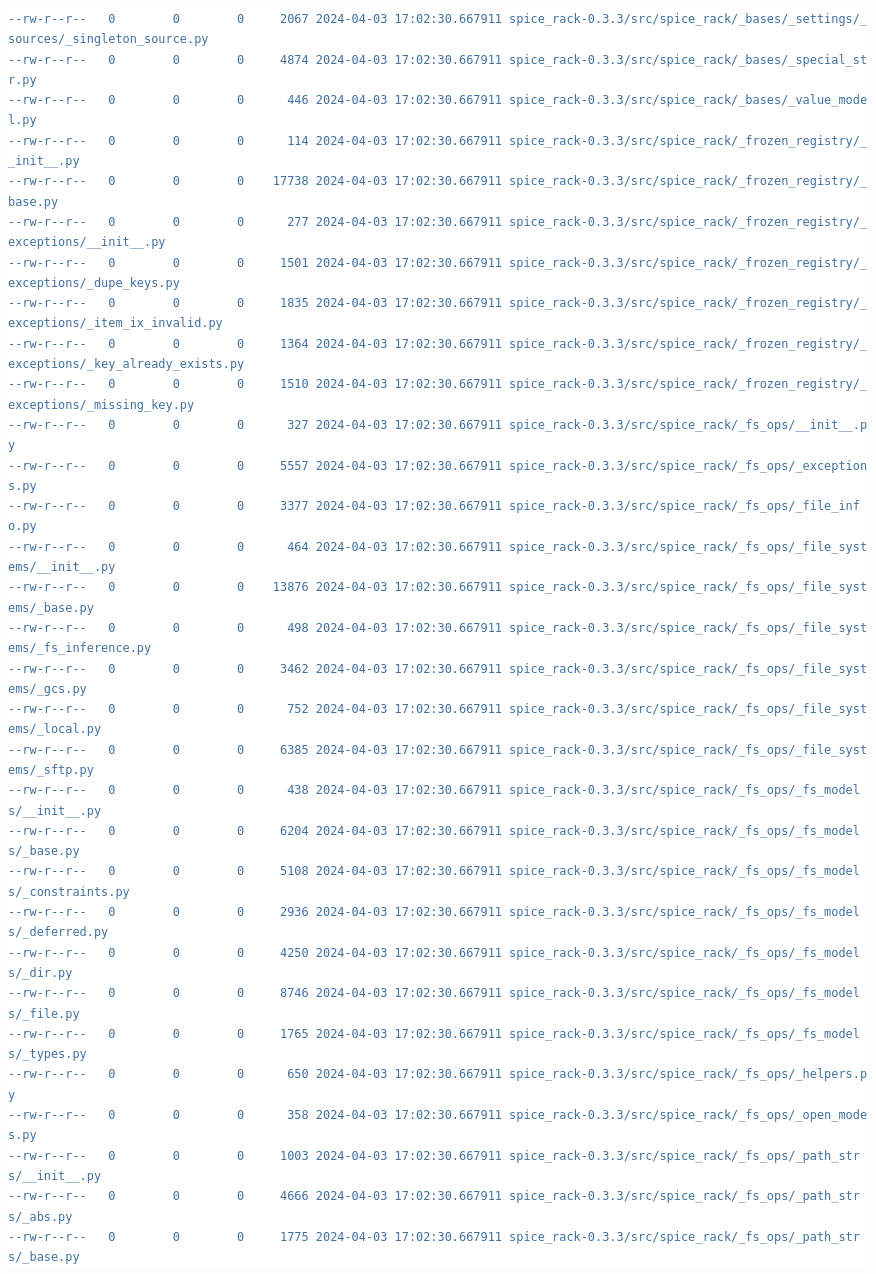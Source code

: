 ```diff
--rw-r--r--   0        0        0     2067 2024-04-03 17:02:30.667911 spice_rack-0.3.3/src/spice_rack/_bases/_settings/_sources/_singleton_source.py
--rw-r--r--   0        0        0     4874 2024-04-03 17:02:30.667911 spice_rack-0.3.3/src/spice_rack/_bases/_special_str.py
--rw-r--r--   0        0        0      446 2024-04-03 17:02:30.667911 spice_rack-0.3.3/src/spice_rack/_bases/_value_model.py
--rw-r--r--   0        0        0      114 2024-04-03 17:02:30.667911 spice_rack-0.3.3/src/spice_rack/_frozen_registry/__init__.py
--rw-r--r--   0        0        0    17738 2024-04-03 17:02:30.667911 spice_rack-0.3.3/src/spice_rack/_frozen_registry/_base.py
--rw-r--r--   0        0        0      277 2024-04-03 17:02:30.667911 spice_rack-0.3.3/src/spice_rack/_frozen_registry/_exceptions/__init__.py
--rw-r--r--   0        0        0     1501 2024-04-03 17:02:30.667911 spice_rack-0.3.3/src/spice_rack/_frozen_registry/_exceptions/_dupe_keys.py
--rw-r--r--   0        0        0     1835 2024-04-03 17:02:30.667911 spice_rack-0.3.3/src/spice_rack/_frozen_registry/_exceptions/_item_ix_invalid.py
--rw-r--r--   0        0        0     1364 2024-04-03 17:02:30.667911 spice_rack-0.3.3/src/spice_rack/_frozen_registry/_exceptions/_key_already_exists.py
--rw-r--r--   0        0        0     1510 2024-04-03 17:02:30.667911 spice_rack-0.3.3/src/spice_rack/_frozen_registry/_exceptions/_missing_key.py
--rw-r--r--   0        0        0      327 2024-04-03 17:02:30.667911 spice_rack-0.3.3/src/spice_rack/_fs_ops/__init__.py
--rw-r--r--   0        0        0     5557 2024-04-03 17:02:30.667911 spice_rack-0.3.3/src/spice_rack/_fs_ops/_exceptions.py
--rw-r--r--   0        0        0     3377 2024-04-03 17:02:30.667911 spice_rack-0.3.3/src/spice_rack/_fs_ops/_file_info.py
--rw-r--r--   0        0        0      464 2024-04-03 17:02:30.667911 spice_rack-0.3.3/src/spice_rack/_fs_ops/_file_systems/__init__.py
--rw-r--r--   0        0        0    13876 2024-04-03 17:02:30.667911 spice_rack-0.3.3/src/spice_rack/_fs_ops/_file_systems/_base.py
--rw-r--r--   0        0        0      498 2024-04-03 17:02:30.667911 spice_rack-0.3.3/src/spice_rack/_fs_ops/_file_systems/_fs_inference.py
--rw-r--r--   0        0        0     3462 2024-04-03 17:02:30.667911 spice_rack-0.3.3/src/spice_rack/_fs_ops/_file_systems/_gcs.py
--rw-r--r--   0        0        0      752 2024-04-03 17:02:30.667911 spice_rack-0.3.3/src/spice_rack/_fs_ops/_file_systems/_local.py
--rw-r--r--   0        0        0     6385 2024-04-03 17:02:30.667911 spice_rack-0.3.3/src/spice_rack/_fs_ops/_file_systems/_sftp.py
--rw-r--r--   0        0        0      438 2024-04-03 17:02:30.667911 spice_rack-0.3.3/src/spice_rack/_fs_ops/_fs_models/__init__.py
--rw-r--r--   0        0        0     6204 2024-04-03 17:02:30.667911 spice_rack-0.3.3/src/spice_rack/_fs_ops/_fs_models/_base.py
--rw-r--r--   0        0        0     5108 2024-04-03 17:02:30.667911 spice_rack-0.3.3/src/spice_rack/_fs_ops/_fs_models/_constraints.py
--rw-r--r--   0        0        0     2936 2024-04-03 17:02:30.667911 spice_rack-0.3.3/src/spice_rack/_fs_ops/_fs_models/_deferred.py
--rw-r--r--   0        0        0     4250 2024-04-03 17:02:30.667911 spice_rack-0.3.3/src/spice_rack/_fs_ops/_fs_models/_dir.py
--rw-r--r--   0        0        0     8746 2024-04-03 17:02:30.667911 spice_rack-0.3.3/src/spice_rack/_fs_ops/_fs_models/_file.py
--rw-r--r--   0        0        0     1765 2024-04-03 17:02:30.667911 spice_rack-0.3.3/src/spice_rack/_fs_ops/_fs_models/_types.py
--rw-r--r--   0        0        0      650 2024-04-03 17:02:30.667911 spice_rack-0.3.3/src/spice_rack/_fs_ops/_helpers.py
--rw-r--r--   0        0        0      358 2024-04-03 17:02:30.667911 spice_rack-0.3.3/src/spice_rack/_fs_ops/_open_modes.py
--rw-r--r--   0        0        0     1003 2024-04-03 17:02:30.667911 spice_rack-0.3.3/src/spice_rack/_fs_ops/_path_strs/__init__.py
--rw-r--r--   0        0        0     4666 2024-04-03 17:02:30.667911 spice_rack-0.3.3/src/spice_rack/_fs_ops/_path_strs/_abs.py
--rw-r--r--   0        0        0     1775 2024-04-03 17:02:30.667911 spice_rack-0.3.3/src/spice_rack/_fs_ops/_path_strs/_base.py
```
